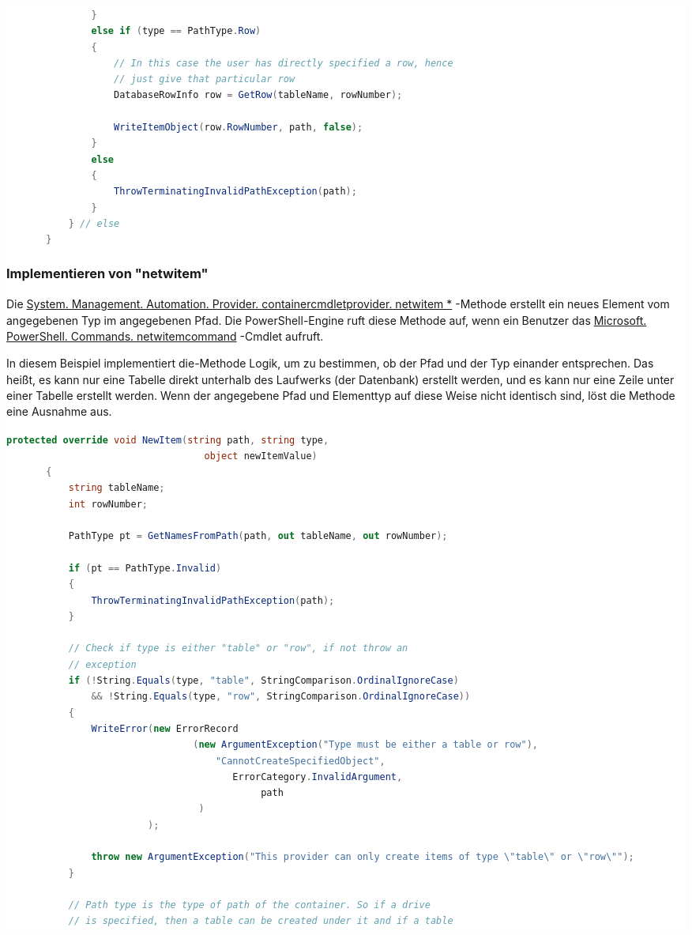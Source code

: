 ```csharp
               }
               else if (type == PathType.Row)
               {
                   // In this case the user has directly specified a row, hence
                   // just give that particular row
                   DatabaseRowInfo row = GetRow(tableName, rowNumber);

                   WriteItemObject(row.RowNumber, path, false);
               }
               else
               {
                   ThrowTerminatingInvalidPathException(path);
               }
           } // else
       }
```

### <a name="implementing-newitem"></a>Implementieren von "netwitem"

Die [System. Management. Automation. Provider. containercmdletprovider. netwitem *](/dotnet/api/System.Management.Automation.Provider.ContainerCmdletProvider.NewItem) -Methode erstellt ein neues Element vom angegebenen Typ im angegebenen Pfad. Die PowerShell-Engine ruft diese Methode auf, wenn ein Benutzer das [Microsoft. PowerShell. Commands. netwitemcommand](/dotnet/api/Microsoft.PowerShell.Commands.newitemcommand) -Cmdlet aufruft.

In diesem Beispiel implementiert die-Methode Logik, um zu bestimmen, ob der Pfad und der Typ einander entsprechen. Das heißt, es kann nur eine Tabelle direkt unterhalb des Laufwerks (der Datenbank) erstellt werden, und es kann nur eine Zeile unter einer Tabelle erstellt werden. Wenn der angegebene Pfad und Elementtyp auf diese Weise nicht identisch sind, löst die Methode eine Ausnahme aus.

```csharp
protected override void NewItem(string path, string type,
                                   object newItemValue)
       {
           string tableName;
           int rowNumber;

           PathType pt = GetNamesFromPath(path, out tableName, out rowNumber);

           if (pt == PathType.Invalid)
           {
               ThrowTerminatingInvalidPathException(path);
           }

           // Check if type is either "table" or "row", if not throw an
           // exception
           if (!String.Equals(type, "table", StringComparison.OrdinalIgnoreCase)
               && !String.Equals(type, "row", StringComparison.OrdinalIgnoreCase))
           {
               WriteError(new ErrorRecord
                                 (new ArgumentException("Type must be either a table or row"),
                                     "CannotCreateSpecifiedObject",
                                        ErrorCategory.InvalidArgument,
                                             path
                                  )
                         );

               throw new ArgumentException("This provider can only create items of type \"table\" or \"row\"");
           }

           // Path type is the type of path of the container. So if a drive
           // is specified, then a table can be created under it and if a table
```